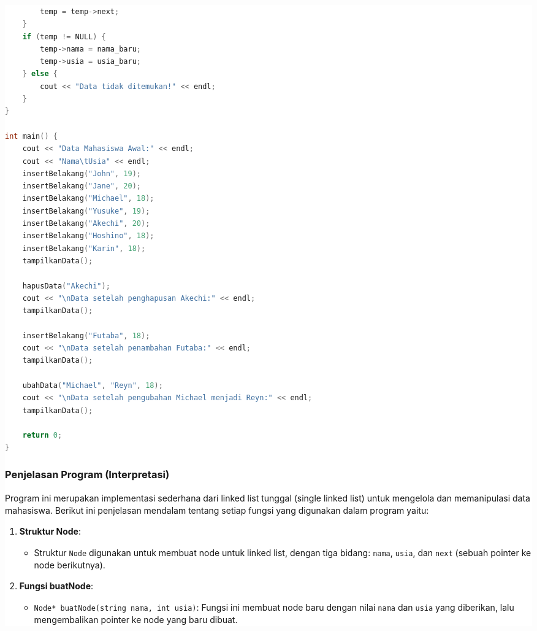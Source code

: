 ```C++
        temp = temp->next;
    }
    if (temp != NULL) {
        temp->nama = nama_baru;
        temp->usia = usia_baru;
    } else {
        cout << "Data tidak ditemukan!" << endl;
    }
}

int main() {
    cout << "Data Mahasiswa Awal:" << endl;
    cout << "Nama\tUsia" << endl;
    insertBelakang("John", 19);
    insertBelakang("Jane", 20);
    insertBelakang("Michael", 18);
    insertBelakang("Yusuke", 19);
    insertBelakang("Akechi", 20);
    insertBelakang("Hoshino", 18);
    insertBelakang("Karin", 18);
    tampilkanData();

    hapusData("Akechi");
    cout << "\nData setelah penghapusan Akechi:" << endl;
    tampilkanData();

    insertBelakang("Futaba", 18);
    cout << "\nData setelah penambahan Futaba:" << endl;
    tampilkanData();

    ubahData("Michael", "Reyn", 18);
    cout << "\nData setelah pengubahan Michael menjadi Reyn:" << endl;
    tampilkanData();

    return 0;
}
```

### Penjelasan Program (Interpretasi)

Program ini merupakan implementasi sederhana dari linked list tunggal (single linked list) untuk mengelola dan memanipulasi data mahasiswa. Berikut ini penjelasan mendalam tentang setiap fungsi yang digunakan dalam program yaitu:

1. **Struktur Node**:
   - Struktur `Node` digunakan untuk membuat node untuk linked list, dengan tiga bidang: `nama`, `usia`, dan `next` (sebuah pointer ke node berikutnya).

2. **Fungsi buatNode**:
   - `Node* buatNode(string nama, int usia)`: Fungsi ini membuat node baru dengan nilai `nama` dan `usia` yang diberikan, lalu mengembalikan pointer ke node yang baru dibuat.
